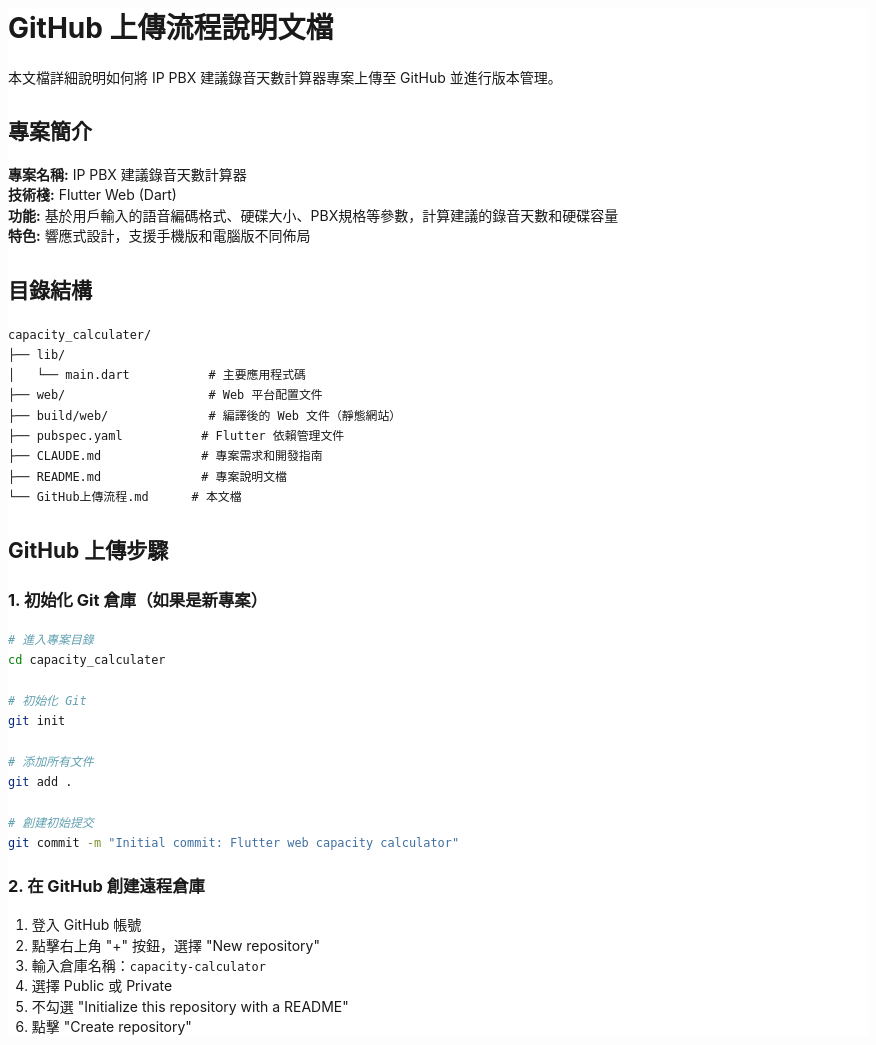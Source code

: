 # GitHub 上傳流程說明文檔

本文檔詳細說明如何將 IP PBX 建議錄音天數計算器專案上傳至 GitHub 並進行版本管理。

## 專案簡介

**專案名稱:** IP PBX 建議錄音天數計算器  
**技術棧:** Flutter Web (Dart)  
**功能:** 基於用戶輸入的語音編碼格式、硬碟大小、PBX規格等參數，計算建議的錄音天數和硬碟容量  
**特色:** 響應式設計，支援手機版和電腦版不同佈局  

## 目錄結構
```
capacity_calculater/
├── lib/
│   └── main.dart           # 主要應用程式碼
├── web/                    # Web 平台配置文件
├── build/web/              # 編譯後的 Web 文件（靜態網站）
├── pubspec.yaml           # Flutter 依賴管理文件
├── CLAUDE.md              # 專案需求和開發指南
├── README.md              # 專案說明文檔
└── GitHub上傳流程.md      # 本文檔
```

## GitHub 上傳步驟

### 1. 初始化 Git 倉庫（如果是新專案）
```bash
# 進入專案目錄
cd capacity_calculater

# 初始化 Git
git init

# 添加所有文件
git add .

# 創建初始提交
git commit -m "Initial commit: Flutter web capacity calculator"
```

### 2. 在 GitHub 創建遠程倉庫
1. 登入 GitHub 帳號
2. 點擊右上角 "+" 按鈕，選擇 "New repository"
3. 輸入倉庫名稱：`capacity-calculator`
4. 選擇 Public 或 Private
5. 不勾選 "Initialize this repository with a README"
6. 點擊 "Create repository"
